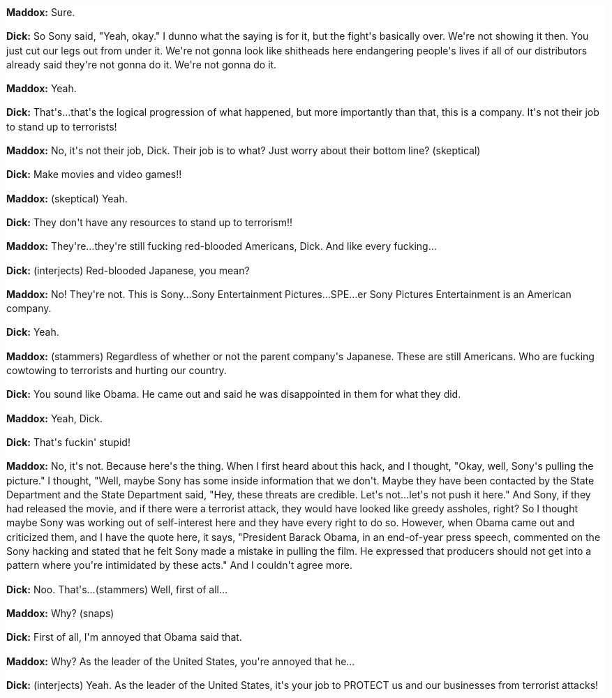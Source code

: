**Maddox:** Sure.

**Dick:** So Sony said, "Yeah, okay." I dunno what the saying is for it, but the fight's basically over. We're not showing it then. You just cut our legs out from under it. We're not gonna look like shitheads here endangering people's lives if all of our distributors already said they're not gonna do it. We're not gonna do it.

**Maddox:** Yeah.

**Dick:** That's…that's the logical progression of what happened, but more importantly than that, this is a company. It's not their job to stand up to terrorists!

**Maddox:** No, it's not their job, Dick. Their job is to what? Just worry about their bottom line? (skeptical)

**Dick:** Make movies and video games!!

**Maddox:** (skeptical) Yeah.

**Dick:** They don't have any resources to stand up to terrorism!!

**Maddox:** They're…they're still fucking red-blooded Americans, Dick. And like every fucking…

**Dick:** (interjects) Red-blooded Japanese, you mean?

**Maddox:** No! They're not. This is Sony…Sony Entertainment Pictures…SPE…er Sony Pictures Entertainment is an American company.

**Dick:** Yeah.

**Maddox:** (stammers) Regardless of whether or not the parent company's Japanese. These are still Americans. Who are fucking cowtowing to terrorists and hurting our country.

**Dick:** You sound like Obama. He came out and said he was disappointed in them for what they did.

**Maddox:** Yeah, Dick.

**Dick:** That's fuckin' stupid!

**Maddox:** No, it's not. Because here's the thing. When I first heard about this hack, and I thought, "Okay, well, Sony's pulling the picture." I thought, "Well, maybe Sony has some inside information that we don't. Maybe they have been contacted by the State Department and the State Department said, "Hey, these threats are credible. Let's not…let's not push it here." And Sony, if they had released the movie, and if there were a terrorist attack, they would have looked like greedy assholes, right? So I thought maybe Sony was working out of self-interest here and they have every right to do so. However, when Obama came out and criticized them, and I have the quote here, it says, "President Barack Obama, in an end-of-year press speech, commented on the Sony hacking and stated that he felt Sony made a mistake in pulling the film. He expressed that producers should not get into a pattern where you're intimidated by these acts." And I couldn't agree more.

**Dick:** Noo. That's…(stammers) Well, first of all…

**Maddox:** Why? (snaps)

**Dick:** First of all, I'm annoyed that Obama said that.

**Maddox:** Why? As the leader of the United States, you're annoyed that he…

**Dick:** (interjects) Yeah. As the leader of the United States, it's your job to PROTECT us and our businesses from terrorist attacks!
